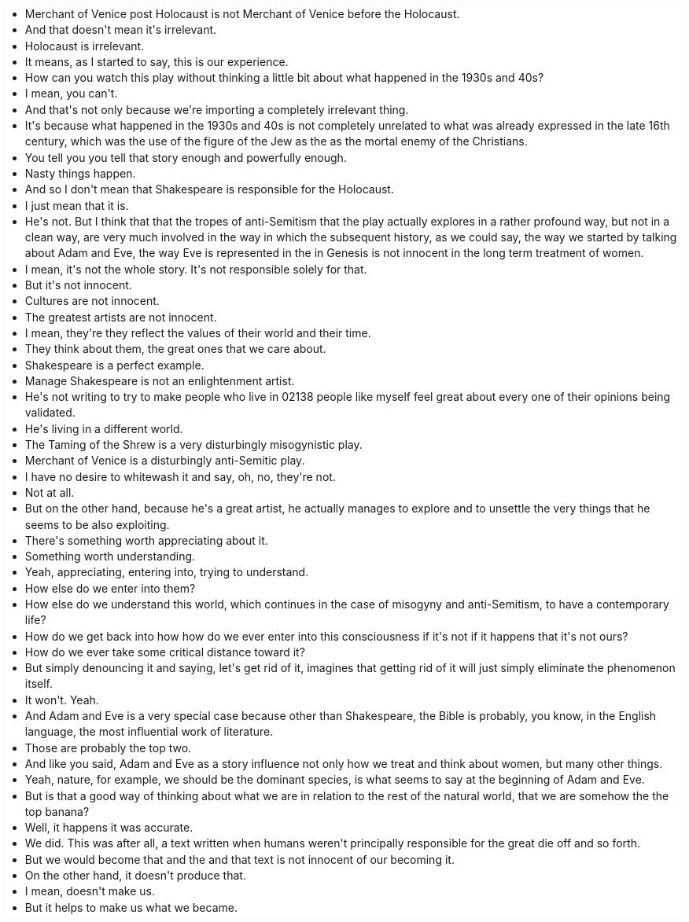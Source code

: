 *  Merchant of Venice post Holocaust is not Merchant of Venice before the Holocaust.
*  And that doesn't mean it's irrelevant.
*  Holocaust is irrelevant.
*  It means, as I started to say, this is our experience.
*  How can you watch this play without thinking a little bit about what happened in the 1930s and 40s?
*  I mean, you can't.
*  And that's not only because we're importing a completely irrelevant thing.
*  It's because what happened in the 1930s and 40s is not completely unrelated to what was already expressed in the late 16th century, which was the use of the figure of the Jew as the as the mortal enemy of the Christians.
*  You tell you you tell that story enough and powerfully enough.
*  Nasty things happen.
*  And so I don't mean that Shakespeare is responsible for the Holocaust.
*  I just mean that it is.
*  He's not. But I think that that the tropes of anti-Semitism that the play actually explores in a rather profound way, but not in a clean way, are very much involved in the way in which the subsequent history, as we could say, the way we started by talking about Adam and Eve, the way Eve is represented in the in Genesis is not innocent in the long term treatment of women.
*  I mean, it's not the whole story. It's not responsible solely for that.
*  But it's not innocent.
*  Cultures are not innocent.
*  The greatest artists are not innocent.
*  I mean, they're they reflect the values of their world and their time.
*  They think about them, the great ones that we care about.
*  Shakespeare is a perfect example.
*  Manage Shakespeare is not an enlightenment artist.
*  He's not writing to try to make people who live in 02138 people like myself feel great about every one of their opinions being validated.
*  He's living in a different world.
*  The Taming of the Shrew is a very disturbingly misogynistic play.
*  Merchant of Venice is a disturbingly anti-Semitic play.
*  I have no desire to whitewash it and say, oh, no, they're not.
*  Not at all.
*  But on the other hand, because he's a great artist, he actually manages to explore and to unsettle the very things that he seems to be also exploiting.
*  There's something worth appreciating about it.
*  Something worth understanding.
*  Yeah, appreciating, entering into, trying to understand.
*  How else do we enter into them?
*  How else do we understand this world, which continues in the case of misogyny and anti-Semitism, to have a contemporary life?
*  How do we get back into how how do we ever enter into this consciousness if it's not if it happens that it's not ours?
*  How do we ever take some critical distance toward it?
*  But simply denouncing it and saying, let's get rid of it, imagines that getting rid of it will just simply eliminate the phenomenon itself.
*  It won't. Yeah.
*  And Adam and Eve is a very special case because other than Shakespeare, the Bible is probably, you know, in the English language, the most influential work of literature.
*  Those are probably the top two.
*  And like you said, Adam and Eve as a story influence not only how we treat and think about women, but many other things.
*  Yeah, nature, for example, we should be the dominant species, is what seems to say at the beginning of Adam and Eve.
*  But is that a good way of thinking about what we are in relation to the rest of the natural world, that we are somehow the the top banana?
*  Well, it happens it was accurate.
*  We did. This was after all, a text written when humans weren't principally responsible for the great die off and so forth.
*  But we would become that and the and that text is not innocent of our becoming it.
*  On the other hand, it doesn't produce that.
*  I mean, doesn't make us.
*  But it helps to make us what we became.